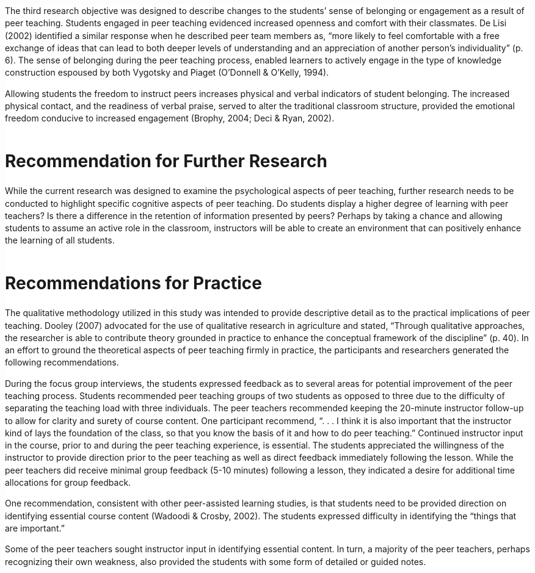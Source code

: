 The third research objective was designed to describe changes to the students’ sense of belonging or engagement as a result of peer teaching. Students engaged in peer teaching evidenced increased openness and comfort with their classmates. De Lisi (2002) identified a similar response when he described peer team members as, “more likely to feel comfortable with a free exchange of ideas that can lead to both deeper levels of understanding and an appreciation of another person’s individuality” (p. 6). The sense of belonging during the peer teaching process, enabled learners to actively engage in the type of knowledge construction espoused by both Vygotsky and Piaget (O’Donnell & O’Kelly, 1994).

Allowing students the freedom to instruct peers increases physical and verbal indicators of student belonging. The increased physical contact, and the readiness of verbal praise, served to alter the traditional classroom structure, provided the emotional freedom conducive to increased engagement (Brophy, 2004; Deci & Ryan, 2002).

# Recommendation for Further Research

While the current research was designed to examine the psychological aspects of peer teaching, further research needs to be conducted to highlight specific cognitive aspects of peer teaching. Do students display a higher degree of learning with peer teachers? Is there a difference in the retention of information presented by peers? Perhaps by taking a chance and allowing students to assume an active role in the classroom, instructors will be able to create an environment that can positively enhance the learning of all students.

# Recommendations for Practice

The qualitative methodology utilized in this study was intended to provide descriptive detail as to the practical implications of peer teaching. Dooley (2007) advocated for the use of qualitative research in agriculture and stated, “Through qualitative approaches, the researcher is able to contribute theory grounded in practice to enhance the conceptual framework of the discipline” (p. 40). In an effort to ground the theoretical aspects of peer teaching firmly in practice, the participants and researchers generated the following recommendations.

During the focus group interviews, the students expressed feedback as to several areas for potential improvement of the peer teaching process. Students recommended peer teaching groups of two students as opposed to three due to the difficulty of separating the teaching load with three individuals. The peer teachers recommended keeping the 20-minute instructor follow-up to allow for clarity and surety of course content. One participant recommend, “. . . I think it is also important that the instructor kind of lays the foundation of the class, so that you know the basis of it and how to do peer teaching.” Continued instructor input in the course, prior to and during the peer teaching experience, is essential. The students appreciated the willingness of the instructor to provide direction prior to the peer teaching as well as direct feedback immediately following the lesson. While the peer teachers did receive minimal group feedback (5-10 minutes) following a lesson, they indicated a desire for additional time allocations for group feedback.

One recommendation, consistent with other peer-assisted learning studies, is that students need to be provided direction on identifying essential course content (Wadoodi & Crosby, 2002). The students expressed difficulty in identifying the “things that are important.”

Some of the peer teachers sought instructor input in identifying essential content. In turn, a majority of the peer teachers, perhaps recognizing their own weakness, also provided the students with some form of detailed or guided notes.
